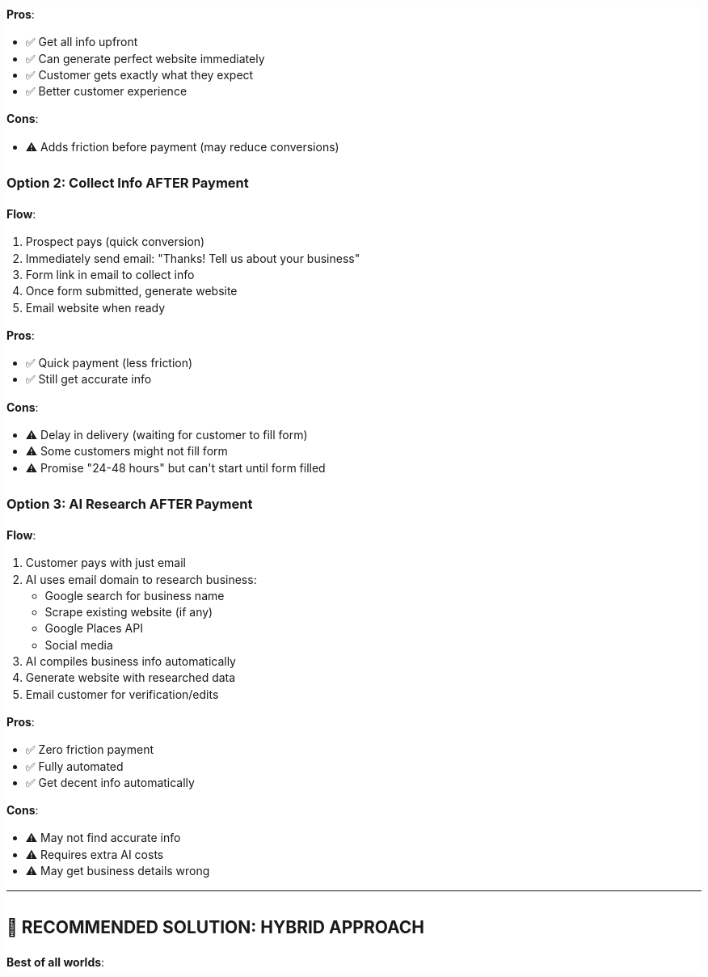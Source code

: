 **Pros**:
- ✅ Get all info upfront
- ✅ Can generate perfect website immediately
- ✅ Customer gets exactly what they expect
- ✅ Better customer experience

**Cons**:
- ⚠️ Adds friction before payment (may reduce conversions)

### Option 2: Collect Info AFTER Payment
**Flow**:
1. Prospect pays (quick conversion)
2. Immediately send email: "Thanks! Tell us about your business"
3. Form link in email to collect info
4. Once form submitted, generate website
5. Email website when ready

**Pros**:
- ✅ Quick payment (less friction)
- ✅ Still get accurate info

**Cons**:
- ⚠️ Delay in delivery (waiting for customer to fill form)
- ⚠️ Some customers might not fill form
- ⚠️ Promise "24-48 hours" but can't start until form filled

### Option 3: AI Research AFTER Payment
**Flow**:
1. Customer pays with just email
2. AI uses email domain to research business:
   - Google search for business name
   - Scrape existing website (if any)
   - Google Places API
   - Social media
3. AI compiles business info automatically
4. Generate website with researched data
5. Email customer for verification/edits

**Pros**:
- ✅ Zero friction payment
- ✅ Fully automated
- ✅ Get decent info automatically

**Cons**:
- ⚠️ May not find accurate info
- ⚠️ Requires extra AI costs
- ⚠️ May get business details wrong

---

## 🎯 RECOMMENDED SOLUTION: HYBRID APPROACH

**Best of all worlds**:
